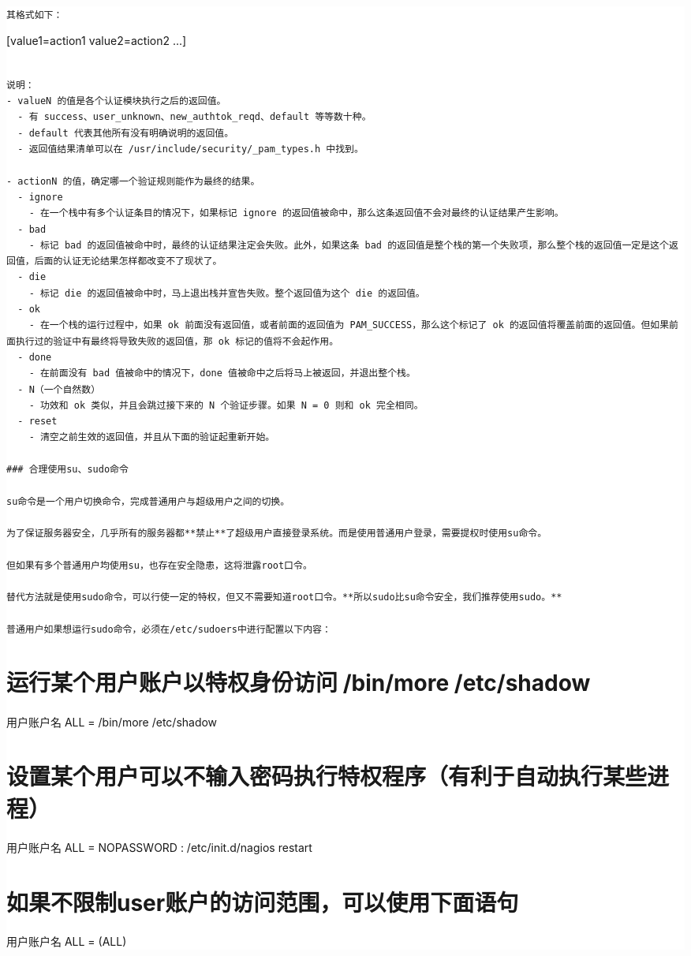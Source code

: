 ```
其格式如下：
```
[value1=action1 value2=action2 ...]
```

说明：
- valueN 的值是各个认证模块执行之后的返回值。
  - 有 success、user_unknown、new_authtok_reqd、default 等等数十种。
  - default 代表其他所有没有明确说明的返回值。
  - 返回值结果清单可以在 /usr/include/security/_pam_types.h 中找到。

- actionN 的值，确定哪一个验证规则能作为最终的结果。
  - ignore
    - 在一个栈中有多个认证条目的情况下，如果标记 ignore 的返回值被命中，那么这条返回值不会对最终的认证结果产生影响。
  - bad
    - 标记 bad 的返回值被命中时，最终的认证结果注定会失败。此外，如果这条 bad 的返回值是整个栈的第一个失败项，那么整个栈的返回值一定是这个返回值，后面的认证无论结果怎样都改变不了现状了。
  - die
    - 标记 die 的返回值被命中时，马上退出栈并宣告失败。整个返回值为这个 die 的返回值。
  - ok
    - 在一个栈的运行过程中，如果 ok 前面没有返回值，或者前面的返回值为 PAM_SUCCESS，那么这个标记了 ok 的返回值将覆盖前面的返回值。但如果前面执行过的验证中有最终将导致失败的返回值，那 ok 标记的值将不会起作用。
  - done
    - 在前面没有 bad 值被命中的情况下，done 值被命中之后将马上被返回，并退出整个栈。
  - N（一个自然数）
    - 功效和 ok 类似，并且会跳过接下来的 N 个验证步骤。如果 N = 0 则和 ok 完全相同。
  - reset
    - 清空之前生效的返回值，并且从下面的验证起重新开始。

### 合理使用su、sudo命令

su命令是一个用户切换命令，完成普通用户与超级用户之间的切换。

为了保证服务器安全，几乎所有的服务器都**禁止**了超级用户直接登录系统。而是使用普通用户登录，需要提权时使用su命令。

但如果有多个普通用户均使用su，也存在安全隐患，这将泄露root口令。

替代方法就是使用sudo命令，可以行使一定的特权，但又不需要知道root口令。**所以sudo比su命令安全，我们推荐使用sudo。**

普通用户如果想运行sudo命令，必须在/etc/sudoers中进行配置以下内容：

```
# 运行某个用户账户以特权身份访问 /bin/more /etc/shadow
用户账户名  ALL = /bin/more /etc/shadow

# 设置某个用户可以不输入密码执行特权程序（有利于自动执行某些进程）
用户账户名  ALL = NOPASSWORD : /etc/init.d/nagios restart 

# 如果不限制user账户的访问范围，可以使用下面语句
用户账户名  ALL = (ALL)

